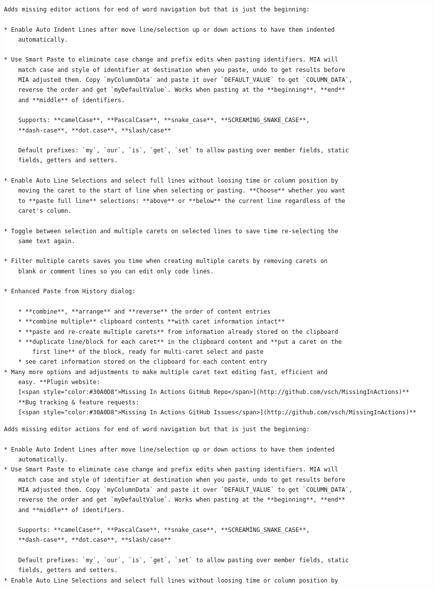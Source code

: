 ```````````````````````````````` example(Format Conversion: 2) options(parse-github, format-fixed-indent)
Adds missing editor actions for end of word navigation but that is just the beginning:

* Enable Auto Indent Lines after move line/selection up or down actions to have them indented
    automatically.

* Use Smart Paste to eliminate case change and prefix edits when pasting identifiers. MIA will
    match case and style of identifier at destination when you paste, undo to get results before
    MIA adjusted them. Copy `myColumnData` and paste it over `DEFAULT_VALUE` to get `COLUMN_DATA`,
    reverse the order and get `myDefaultValue`. Works when pasting at the **beginning**, **end**
    and **middle** of identifiers.

    Supports: **camelCase**, **PascalCase**, **snake_case**, **SCREAMING_SNAKE_CASE**,
    **dash-case**, **dot.case**, **slash/case**

    Default prefixes: `my`, `our`, `is`, `get`, `set` to allow pasting over member fields, static
    fields, getters and setters.

* Enable Auto Line Selections and select full lines without loosing time or column position by
    moving the caret to the start of line when selecting or pasting. **Choose** whether you want
    to **paste full line** selections: **above** or **below** the current line regardless of the
    caret's column.

* Toggle between selection and multiple carets on selected lines to save time re-selecting the
    same text again.

* Filter multiple carets saves you time when creating multiple carets by removing carets on
    blank or comment lines so you can edit only code lines.

* Enhanced Paste from History dialog:

    * **combine**, **arrange** and **reverse** the order of content entries
    * **combine multiple** clipboard contents **with caret information intact**
    * **paste and re-create multiple carets** from information already stored on the clipboard
    * **duplicate line/block for each caret** in the clipboard content and **put a caret on the
        first line** of the block, ready for multi-caret select and paste
    * see caret information stored on the clipboard for each content entry
* Many more options and adjustments to make multiple caret text editing fast, efficient and
    easy. **Plugin website:
    [<span style="color:#30A0D8">Missing In Actions GitHub Repo</span>](http://github.com/vsch/MissingInActions)**
    **Bug tracking & feature requests:
    [<span style="color:#30A0D8">Missing In Actions GitHub Issues</span>](http://github.com/vsch/MissingInActions)**

````````````````````````````````


```````````````````````````````` example(Format Conversion: 3) options(parse-fixed-indent, format-github)
Adds missing editor actions for end of word navigation but that is just the beginning:

* Enable Auto Indent Lines after move line/selection up or down actions to have them indented
    automatically.
* Use Smart Paste to eliminate case change and prefix edits when pasting identifiers. MIA will
    match case and style of identifier at destination when you paste, undo to get results before
    MIA adjusted them. Copy `myColumnData` and paste it over `DEFAULT_VALUE` to get `COLUMN_DATA`,
    reverse the order and get `myDefaultValue`. Works when pasting at the **beginning**, **end**
    and **middle** of identifiers.

    Supports: **camelCase**, **PascalCase**, **snake_case**, **SCREAMING_SNAKE_CASE**,
    **dash-case**, **dot.case**, **slash/case**

    Default prefixes: `my`, `our`, `is`, `get`, `set` to allow pasting over member fields, static
    fields, getters and setters.
* Enable Auto Line Selections and select full lines without loosing time or column position by
````````````````````````````````